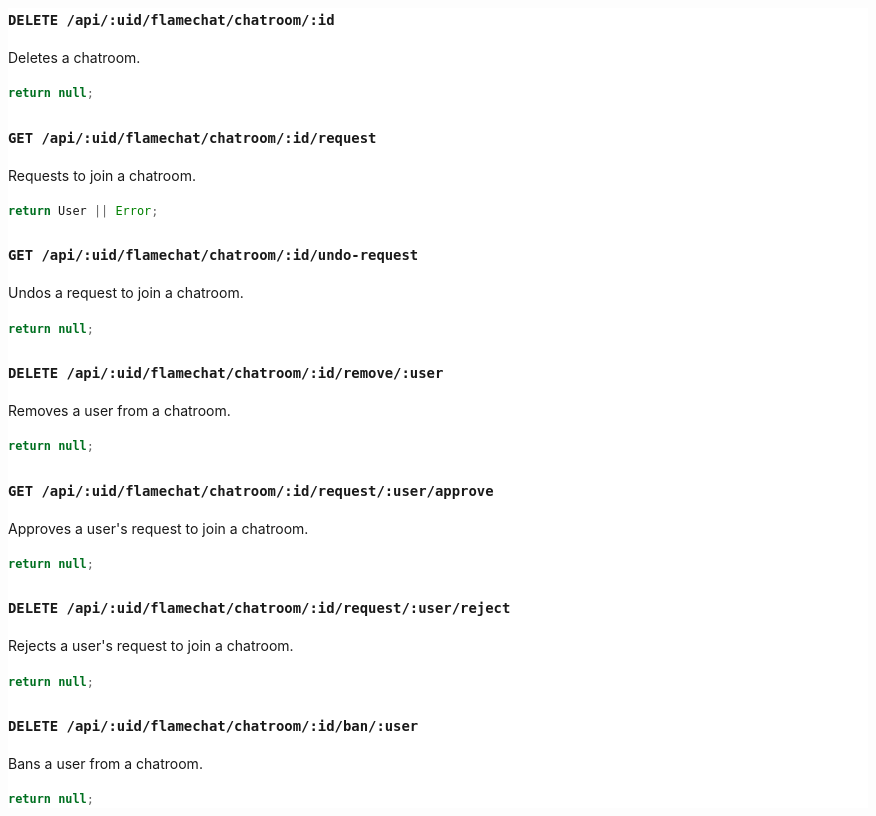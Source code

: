 ### `DELETE /api/:uid/flamechat/chatroom/:id`

Deletes a chatroom.

```ts
return null;
```

### `GET /api/:uid/flamechat/chatroom/:id/request`

Requests to join a chatroom.

```ts
return User || Error;
```

### `GET /api/:uid/flamechat/chatroom/:id/undo-request`

Undos a request to join a chatroom.

```ts
return null;
```

### `DELETE /api/:uid/flamechat/chatroom/:id/remove/:user`

Removes a user from a chatroom.

```ts
return null;
```

### `GET /api/:uid/flamechat/chatroom/:id/request/:user/approve`

Approves a user's request to join a chatroom.

```ts
return null;
```

### `DELETE /api/:uid/flamechat/chatroom/:id/request/:user/reject`

Rejects a user's request to join a chatroom.

```ts
return null;
```

### `DELETE /api/:uid/flamechat/chatroom/:id/ban/:user`

Bans a user from a chatroom.

```ts
return null;
```
